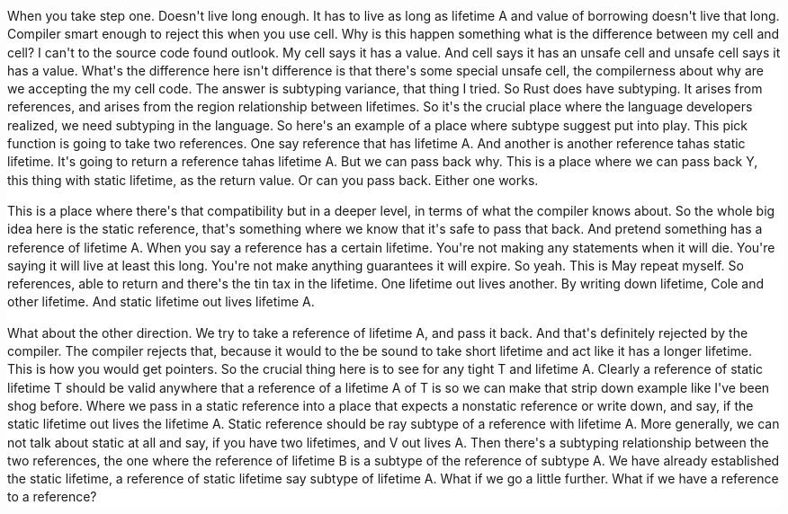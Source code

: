 When you take step one.
Doesn't live long enough.
It has to live as long as lifetime A and value of borrowing doesn't live that long.
Compiler smart enough to reject this when you use cell.
Why is this happen something what is the difference between my cell and cell?
I can't to the source code found outlook.
My cell says it has a value.
And cell says it has an unsafe cell and unsafe cell says it has a value.
What's the difference here isn't difference is that there's some special unsafe cell, the compilerness about why are we accepting the my cell code.
The answer is subtyping variance, that thing I tried.
So Rust does have subtyping.
It arises from references, and arises from the region relationship between lifetimes.
So it's the crucial place where the language developers realized, we need subtyping in the language.
So here's an example of a place where subtype suggest put into play.
This pick function is going to take two references.
One say reference that has lifetime A.
And another is another reference tahas static lifetime.
It's going to return a reference tahas lifetime A.
But we can pass back why.
This is a place where we can pass back Y, this thing with static lifetime, as the return value.
Or can you pass back.
Either one works.



This is a place where there's that compatibility but in a deeper level, in terms of what the compiler knows about.
So the whole big idea here is the static reference, that's something where we know that it's safe to pass that back.
And pretend something has a reference of lifetime A.
When you say a reference has a certain lifetime.
You're not making any statements when it will die.
You're saying it will live at least this long.
You're not make anything guarantees it will expire.
So yeah.
This is May repeat myself.
So references, able to return and there's the tin tax in the lifetime.
One lifetime out lives another.
By writing down lifetime, Cole and other lifetime.
And static lifetime out lives lifetime A.



What about the other direction.
We try to take a reference of lifetime A, and pass it back.
And that's definitely rejected by the compiler.
The compiler rejects that, because it would to the be sound to take short lifetime and act like it has a longer lifetime.
This is how you would get pointers.
So the crucial thing here is to see for any tight T and lifetime A.
Clearly a reference of static lifetime T should be valid anywhere that a reference of a lifetime A of T is so we can make that strip down example like I've been shog before.
Where we pass in a static reference into a place that expects a nonstatic reference or write down, and say, if the static lifetime out lives the lifetime A.
Static reference should be ray subtype of a reference with lifetime A.
More generally, we can not talk about static at all and say, if you have two lifetimes, and V out lives A.
Then there's a subtyping relationship between the two references, the one where the reference of lifetime B is a subtype of the reference of subtype A.
We have already established the static lifetime, a reference of static lifetime say subtype of lifetime A.
What if we go a little further.
What if we have a reference to a reference?